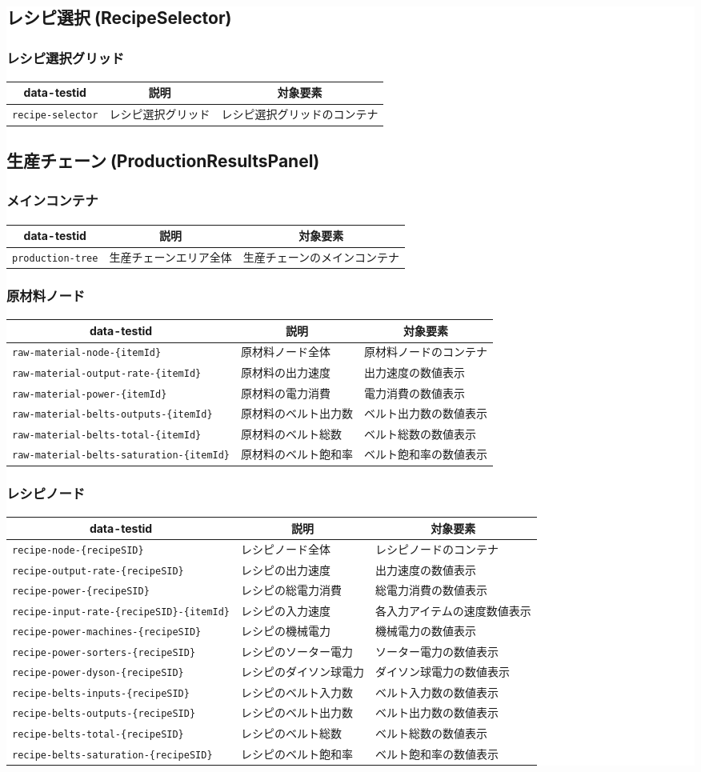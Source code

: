 ## レシピ選択 (RecipeSelector)

### レシピ選択グリッド

| data-testid       | 説明               | 対象要素                     |
| ----------------- | ------------------ | ---------------------------- |
| `recipe-selector` | レシピ選択グリッド | レシピ選択グリッドのコンテナ |

## 生産チェーン (ProductionResultsPanel)

### メインコンテナ

| data-testid       | 説明                   | 対象要素                     |
| ----------------- | ---------------------- | ---------------------------- |
| `production-tree` | 生産チェーンエリア全体 | 生産チェーンのメインコンテナ |

### 原材料ノード

| data-testid                              | 説明                 | 対象要素               |
| ---------------------------------------- | -------------------- | ---------------------- |
| `raw-material-node-{itemId}`             | 原材料ノード全体     | 原材料ノードのコンテナ |
| `raw-material-output-rate-{itemId}`      | 原材料の出力速度     | 出力速度の数値表示     |
| `raw-material-power-{itemId}`            | 原材料の電力消費     | 電力消費の数値表示     |
| `raw-material-belts-outputs-{itemId}`    | 原材料のベルト出力数 | ベルト出力数の数値表示 |
| `raw-material-belts-total-{itemId}`      | 原材料のベルト総数   | ベルト総数の数値表示   |
| `raw-material-belts-saturation-{itemId}` | 原材料のベルト飽和率 | ベルト飽和率の数値表示 |

### レシピノード

| data-testid                              | 説明                   | 対象要素                     |
| ---------------------------------------- | ---------------------- | ---------------------------- |
| `recipe-node-{recipeSID}`                | レシピノード全体       | レシピノードのコンテナ       |
| `recipe-output-rate-{recipeSID}`         | レシピの出力速度       | 出力速度の数値表示           |
| `recipe-power-{recipeSID}`               | レシピの総電力消費     | 総電力消費の数値表示         |
| `recipe-input-rate-{recipeSID}-{itemId}` | レシピの入力速度       | 各入力アイテムの速度数値表示 |
| `recipe-power-machines-{recipeSID}`      | レシピの機械電力       | 機械電力の数値表示           |
| `recipe-power-sorters-{recipeSID}`       | レシピのソーター電力   | ソーター電力の数値表示       |
| `recipe-power-dyson-{recipeSID}`         | レシピのダイソン球電力 | ダイソン球電力の数値表示     |
| `recipe-belts-inputs-{recipeSID}`        | レシピのベルト入力数   | ベルト入力数の数値表示       |
| `recipe-belts-outputs-{recipeSID}`       | レシピのベルト出力数   | ベルト出力数の数値表示       |
| `recipe-belts-total-{recipeSID}`         | レシピのベルト総数     | ベルト総数の数値表示         |
| `recipe-belts-saturation-{recipeSID}`    | レシピのベルト飽和率   | ベルト飽和率の数値表示       |
